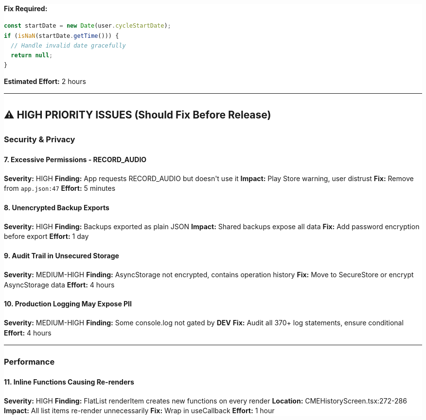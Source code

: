 **Fix Required:**
```typescript
const startDate = new Date(user.cycleStartDate);
if (isNaN(startDate.getTime())) {
  // Handle invalid date gracefully
  return null;
}
```

**Estimated Effort:** 2 hours

---

## ⚠️ HIGH PRIORITY ISSUES (Should Fix Before Release)

### Security & Privacy

#### 7. Excessive Permissions - RECORD_AUDIO
**Severity:** HIGH
**Finding:** App requests RECORD_AUDIO but doesn't use it
**Impact:** Play Store warning, user distrust
**Fix:** Remove from `app.json:47`
**Effort:** 5 minutes

#### 8. Unencrypted Backup Exports
**Severity:** HIGH
**Finding:** Backups exported as plain JSON
**Impact:** Shared backups expose all data
**Fix:** Add password encryption before export
**Effort:** 1 day

#### 9. Audit Trail in Unsecured Storage
**Severity:** MEDIUM-HIGH
**Finding:** AsyncStorage not encrypted, contains operation history
**Fix:** Move to SecureStore or encrypt AsyncStorage data
**Effort:** 4 hours

#### 10. Production Logging May Expose PII
**Severity:** MEDIUM-HIGH
**Finding:** Some console.log not gated by __DEV__
**Fix:** Audit all 370+ log statements, ensure conditional
**Effort:** 4 hours

---

### Performance

#### 11. Inline Functions Causing Re-renders
**Severity:** HIGH
**Finding:** FlatList renderItem creates new functions on every render
**Location:** CMEHistoryScreen.tsx:272-286
**Impact:** All list items re-render unnecessarily
**Fix:** Wrap in useCallback
**Effort:** 1 hour
